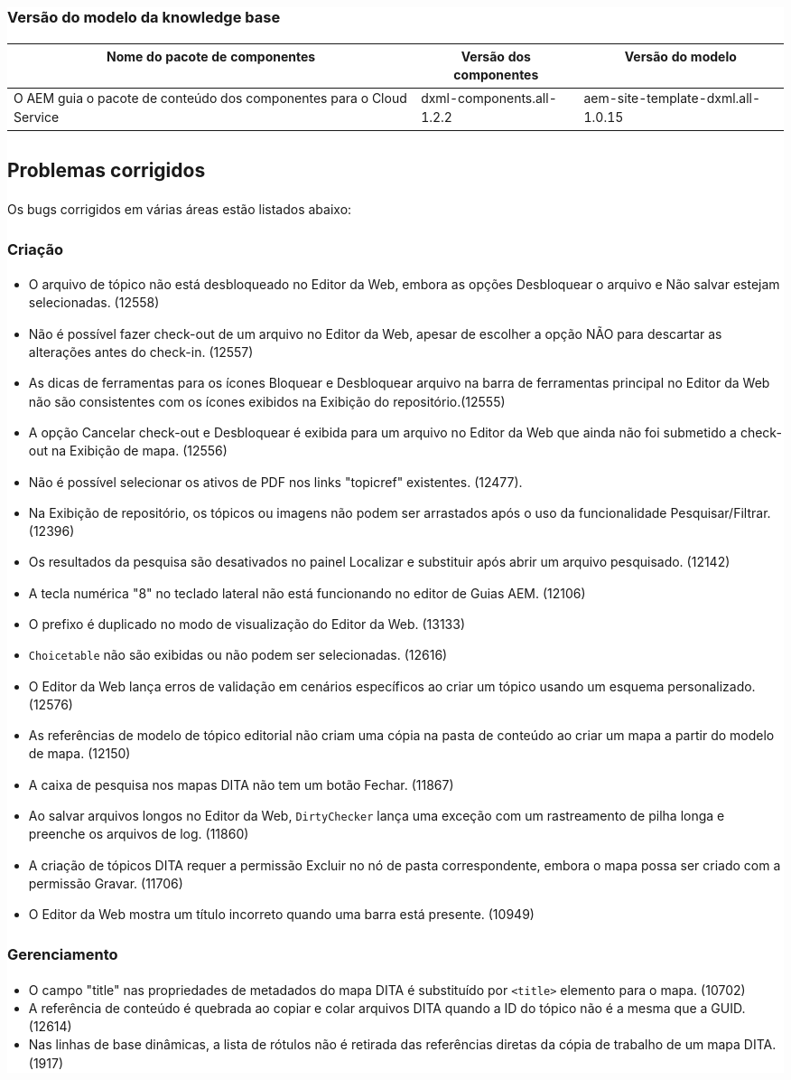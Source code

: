 
### Versão do modelo da knowledge base

| Nome do pacote de componentes | Versão dos componentes | Versão do modelo |
|---|---|---|
| O AEM guia o pacote de conteúdo dos componentes para o Cloud Service | dxml-components.all-1.2.2 | aem-site-template-dxml.all-1.0.15 |

## Problemas corrigidos

Os bugs corrigidos em várias áreas estão listados abaixo:

### Criação  

- O arquivo de tópico não está desbloqueado no Editor da Web, embora as opções Desbloquear o arquivo e Não salvar estejam selecionadas. (12558)
- Não é possível fazer check-out de um arquivo no Editor da Web, apesar de escolher a opção NÃO para descartar as alterações antes do check-in. (12557)
- As dicas de ferramentas para os ícones Bloquear e Desbloquear arquivo na barra de ferramentas principal no Editor da Web não são consistentes com os ícones exibidos na Exibição do repositório.(12555)
- A opção Cancelar check-out e Desbloquear é exibida para um arquivo no Editor da Web que ainda não foi submetido a check-out na Exibição de mapa. (12556)
- Não é possível selecionar os ativos de PDF nos links &quot;topicref&quot; existentes. (12477).
- Na Exibição de repositório, os tópicos ou imagens não podem ser arrastados após o uso da funcionalidade Pesquisar/Filtrar. (12396)
- Os resultados da pesquisa são desativados no painel Localizar e substituir após abrir um arquivo pesquisado. (12142)
- A tecla numérica &quot;8&quot; no teclado lateral não está funcionando no editor de Guias AEM. (12106)

- O prefixo é duplicado no modo de visualização do Editor da Web. (13133)
- `Choicetable` não são exibidas ou não podem ser selecionadas. (12616)
- O Editor da Web lança erros de validação em cenários específicos ao criar um tópico usando um esquema personalizado. (12576)
- As referências de modelo de tópico editorial não criam uma cópia na pasta de conteúdo ao criar um mapa a partir do modelo de mapa. (12150)
- A caixa de pesquisa nos mapas DITA não tem um botão Fechar. (11867)
- Ao salvar arquivos longos no Editor da Web, `DirtyChecker` lança uma exceção com um rastreamento de pilha longa e preenche os arquivos de log. (11860)
- A criação de tópicos DITA requer a permissão Excluir no nó de pasta correspondente, embora o mapa possa ser criado com a permissão Gravar. (11706)
- O Editor da Web mostra um título incorreto quando uma barra está presente. (10949)


### Gerenciamento

- O campo &quot;title&quot; nas propriedades de metadados do mapa DITA é substituído por `<title>` elemento para o mapa. (10702)
- A referência de conteúdo é quebrada ao copiar e colar arquivos DITA quando a ID do tópico não é a mesma que a GUID. (12614)
- Nas linhas de base dinâmicas, a lista de rótulos não é retirada das referências diretas da cópia de trabalho de um mapa DITA. (1917)
